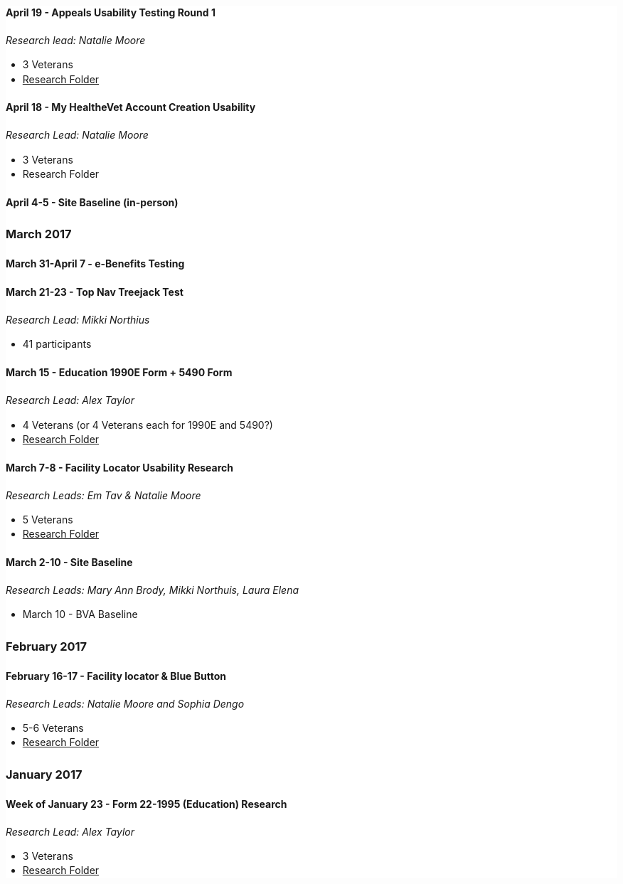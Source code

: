 #### April 19 - Appeals Usability Testing Round 1
*Research lead: Natalie Moore*
- 3 Veterans
- [Research Folder](https://github.com/department-of-veterans-affairs/va.gov-team/tree/master/products/claim-appeal-status/appeals-status)

#### April 18 - My HealtheVet Account Creation Usability
*Research Lead: Natalie Moore*
- 3 Veterans
- Research Folder

#### April 4-5 - Site Baseline (in-person)

### March 2017

#### March 31-April 7 - e-Benefits Testing

#### March 21-23 - Top Nav Treejack Test
*Research Lead: Mikki Northius*
- 41 participants


#### March 15 - Education 1990E Form + 5490 Form
*Research Lead: Alex Taylor*
- 4 Veterans (or 4 Veterans each for 1990E and 5490?)
- [Research Folder](https://github.com/department-of-veterans-affairs/va.gov-team/tree/master/products/education-careers/application/1990e)

#### March 7-8 - Facility Locator Usability Research
*Research Leads: Em Tav & Natalie Moore*
- 5 Veterans
- [Research Folder](https://github.com/department-of-veterans-affairs/va.gov-team/tree/master/products/facilities/facility-locator/research-archive)

#### March 2-10 - Site Baseline
*Research Leads: Mary Ann Brody, Mikki Northuis, Laura Elena*
- March 10 - BVA Baseline

### February 2017

#### February 16-17 - Facility locator & Blue Button
*Research Leads: Natalie Moore and Sophia Dengo*
- 5-6 Veterans
- [Research Folder](https://github.com/department-of-veterans-affairs/va.gov-team/tree/master/products/facilities/facility-locator/research)

### January 2017

#### Week of January 23 - Form 22-1995 (Education) Research
*Research Lead: Alex Taylor*
- 3 Veterans
- [Research Folder](https://github.com/department-of-veterans-affairs/va.gov-team/tree/master/products/education-careers/application/1995)
